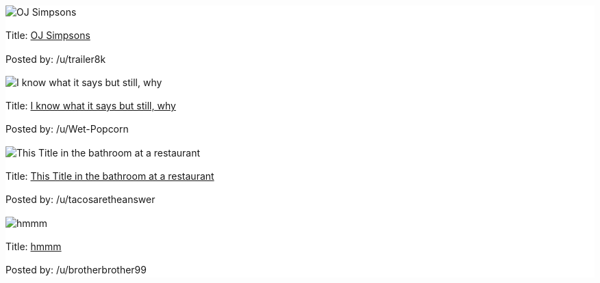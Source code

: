 <div class="card">
  <div class="card-image">
    <img class="post-img" src="https://i.redd.it/8gn7rorswj681.jpg" alt="OJ Simpsons" title="OJ Simpsons" />
  </div>
  <div class="card-content">
    <div class="media">
      <div class="media-content">
        <p class="title is-4">
           Title: <a href="https://www.reddit.com/r/Funnypics/comments/rk3uyd/oj_simpsons/">OJ Simpsons</a>
        </p>
        <p class="subtitle is-4">Posted by: /u/trailer8k</p>
      </div>
    </div>
  </div>
</div>

<div class="card">
  <div class="card-image">
    <img class="post-img" src="https://i.redd.it/u36n8ujrhr681.jpg" alt="I know what it says but still, why" title="I know what it says but still, why" />
  </div>
  <div class="card-content">
    <div class="media">
      <div class="media-content">
        <p class="title is-4">
           Title: <a href="https://www.reddit.com/r/CrappyDesign/comments/rkx1yy/i_know_what_it_says_but_still_why/">I know what it says but still, why</a>
        </p>
        <p class="subtitle is-4">Posted by: /u/Wet-Popcorn</p>
      </div>
    </div>
  </div>
</div>

<div class="card">
  <div class="card-image">
    <img class="post-img" src="https://i.redd.it/jxa8hsz646681.jpg" alt="This Title in the bathroom at a restaurant" title="This Title in the bathroom at a restaurant" />
  </div>
  <div class="card-content">
    <div class="media">
      <div class="media-content">
        <p class="title is-4">
           Title: <a href="https://www.reddit.com/r/CrappyDesign/comments/riqxcp/this_title_in_the_bathroom_at_a_restaurant/">This Title in the bathroom at a restaurant</a>
        </p>
        <p class="subtitle is-4">Posted by: /u/tacosaretheanswer</p>
      </div>
    </div>
  </div>
</div>

<div class="card">
  <div class="card-image">
    <img class="post-img" src="https://i.redd.it/fltfef8vj0681.png" alt="hmmm" title="hmmm" />
  </div>
  <div class="card-content">
    <div class="media">
      <div class="media-content">
        <p class="title is-4">
           Title: <a href="https://www.reddit.com/r/hmmm/comments/ri6osp/hmmm/">hmmm</a>
        </p>
        <p class="subtitle is-4">Posted by: /u/brotherbrother99</p>
      </div>